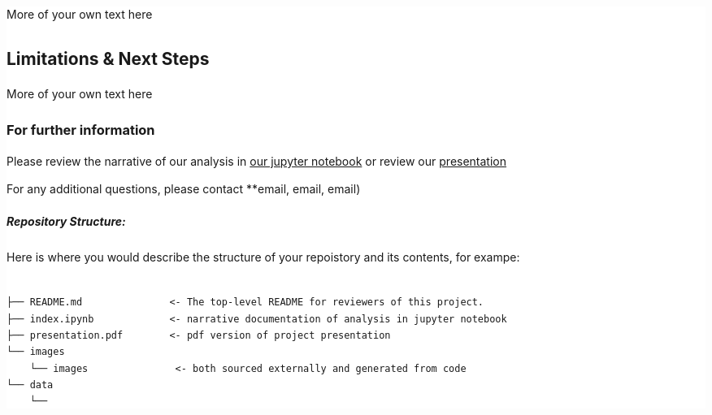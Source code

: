 More of your own text here


## Limitations & Next Steps

More of your own text here


### For further information
Please review the narrative of our analysis in [our jupyter notebook](./index.ipynb) or review our [presentation](./SampleProjectSlides.pdf)

For any additional questions, please contact **email, email, email)


##### Repository Structure:

Here is where you would describe the structure of your repoistory and its contents, for exampe:

```

├── README.md               <- The top-level README for reviewers of this project.
├── index.ipynb             <- narrative documentation of analysis in jupyter notebook
├── presentation.pdf        <- pdf version of project presentation
└── images
    └── images               <- both sourced externally and generated from code
└── data
    └── 

```

